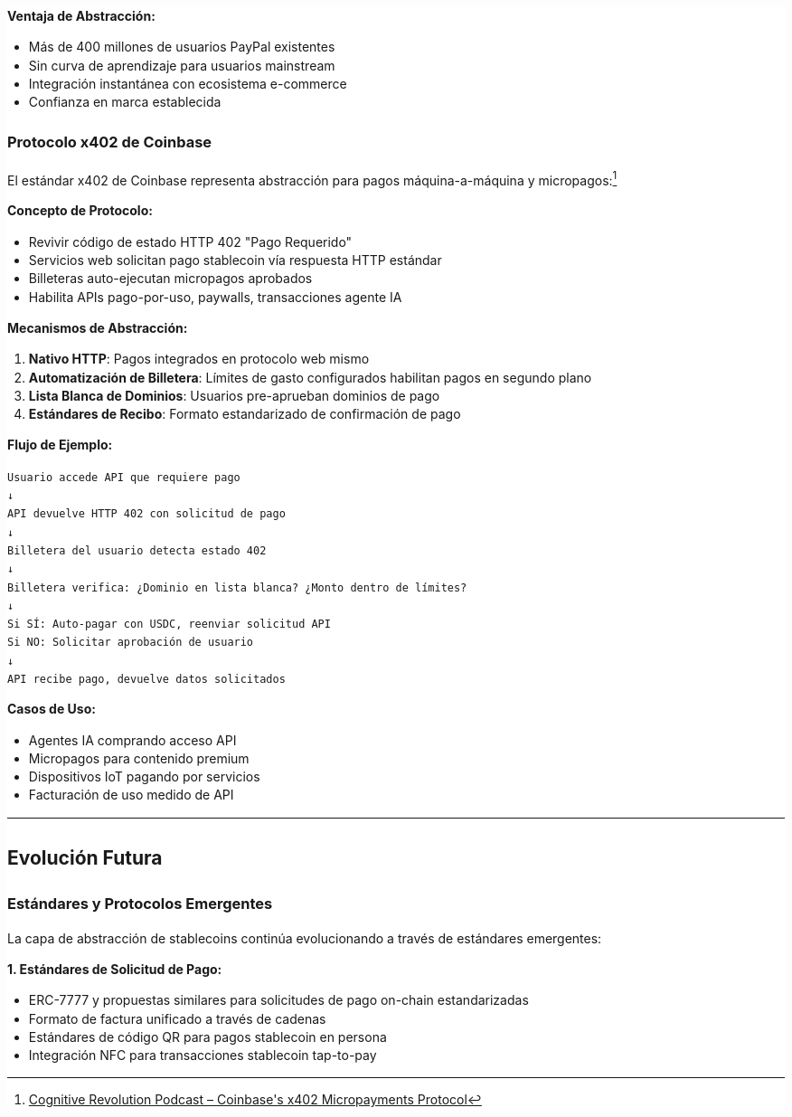 **Ventaja de Abstracción:**
- Más de 400 millones de usuarios PayPal existentes
- Sin curva de aprendizaje para usuarios mainstream
- Integración instantánea con ecosistema e-commerce
- Confianza en marca establecida

### Protocolo x402 de Coinbase

El estándar x402 de Coinbase representa abstracción para pagos máquina-a-máquina y micropagos:[^55]

**Concepto de Protocolo:**
- Revivir código de estado HTTP 402 "Pago Requerido"
- Servicios web solicitan pago stablecoin vía respuesta HTTP estándar
- Billeteras auto-ejecutan micropagos aprobados
- Habilita APIs pago-por-uso, paywalls, transacciones agente IA

**Mecanismos de Abstracción:**

1. **Nativo HTTP**: Pagos integrados en protocolo web mismo
2. **Automatización de Billetera**: Límites de gasto configurados habilitan pagos en segundo plano
3. **Lista Blanca de Dominios**: Usuarios pre-aprueban dominios de pago
4. **Estándares de Recibo**: Formato estandarizado de confirmación de pago

**Flujo de Ejemplo:**
```
Usuario accede API que requiere pago
↓
API devuelve HTTP 402 con solicitud de pago
↓
Billetera del usuario detecta estado 402
↓
Billetera verifica: ¿Dominio en lista blanca? ¿Monto dentro de límites?
↓
Si SÍ: Auto-pagar con USDC, reenviar solicitud API
Si NO: Solicitar aprobación de usuario
↓
API recibe pago, devuelve datos solicitados
```

**Casos de Uso:**
- Agentes IA comprando acceso API
- Micropagos para contenido premium
- Dispositivos IoT pagando por servicios
- Facturación de uso medido de API

---

## <a name="future-evolution"></a>Evolución Futura

### Estándares y Protocolos Emergentes

La capa de abstracción de stablecoins continúa evolucionando a través de estándares emergentes:

**1. Estándares de Solicitud de Pago:**
- ERC-7777 y propuestas similares para solicitudes de pago on-chain estandarizadas
- Formato de factura unificado a través de cadenas
- Estándares de código QR para pagos stablecoin en persona
- Integración NFC para transacciones stablecoin tap-to-pay


[^1]: [Coinbase Research – New Framework for Stablecoin Growth](https://www.coinbase.com/blog/new-framework-for-stablecoin-growth)
[^2]: [Industry data compiled from multiple sources (2024-2025)](https://www.theblock.co/data/stablecoins)
[^3]: [Stripe Newsroom – Shopify Merchants to Accept USDC via Stripe](https://stripe.com/newsroom/news/shopify-usdc-payments)
[^4]: [Stripe Documentation – Crypto Payment Processing](https://docs.stripe.com/crypto)
[^5]: [Digital payment user experience research (Baymard Institute, Nielsen Norman Group)](https://baymard.com/blog/payment-ux-research)
[^6]: [Tether transparency reports – USDT network distribution](https://tether.io/en/transparency)
[^7]: [Circle transparency reports – USDC network support](https://www.circle.com/en/usdc/transparency)
[^8]: [Circle – USDC market statistics](https://www.circle.com/en/usdc)
[^9]: [Tether – USDT market statistics](https://tether.io/en/transparency)
[^10]: [PayPal – PYUSD market capitalization](https://www.coingecko.com/en/coins/paypal-usd)
[^11]: [Analysis of platform value capture in payment abstraction](https://www.paradigm.xyz/2025/payment-abstraction-value-capture)
[^12]: [Tether Plasma announcement – Zero-fee USDT transfers](https://tether.io/news/plasma-blockchain-launch)
[^13]: [Circle Arc – Instant finality technical specifications](https://developers.circle.com/arc/docs/finality)
[^14]: [Stripe Tempo – Sub-second settlement architecture](https://docs.tempo.org/settlement)
[^15]: [Nasdaq/Motley Fool – USDC vs Tether & Global Usage (350M users)](https://www.nasdaq.com/articles/usdc-vs-usdt-comparing-leading-stablecoins)
[^16]: [Stripe – Tempo routing optimization](https://stripe.com/blog/tempo-routing)
[^17]: [Cross-chain bridge security analysis (LayerZero, Wormhole, Chainlink CCIP)](https://www.coindesk.com/tech/cross-chain-bridge-security-analysis)
[^18]: [Tether – USDT Variants Documentation (gasUSDT, USDT0)](https://tether.io/developers/usdt-variants)
[^19]: [Circle Arc – Built-in FX Engine Technical Details](https://developers.circle.com/arc/docs/fx-engine)
[^20]: [Tempo Technical Documentation – Multi-Stablecoin Gas](https://docs.tempo.org/gas-abstraction)
[^21]: [Circle Arc – Gas Fee Structure](https://developers.circle.com/arc/docs/fees)
[^22]: [Tether – USDT Gas Implementation](https://tether.io/developers/gas-implementation)
[^23]: [Tether – gasUSDT specification](https://tether.io/developers/gasusdt-spec)
[^24]: [EIP-4337 and EIP-7702 Paymaster Specifications](https://eips.ethereum.org/EIPS/eip-4337)
[^25]: [Payment routing optimization strategies](https://www.paradigm.xyz/2025/payment-routing-optimization)
[^26]: [Nasdaq – U.S. Genius Act Stablecoin Regulation](https://www.nasdaq.com/articles/genius-act-stablecoin-regulation-explained)
[^27]: [Federal stablecoin oversight framework (2025)](https://www.federalreserve.gov/publications/stablecoin-oversight-framework.htm)
[^28]: [Chainalysis – Compliance and sanctions screening APIs](https://www.chainalysis.com/products/kyt)
[^29]: [USDC Smart Contract – Freeze/Blacklist Functions](https://etherscan.io/address/0xa0b86991c6218b36c1d19d4a2e9eb0ce3606eb48#code)
[^30]: [USDT Smart Contract – Blacklist functionality](https://etherscan.io/address/0xdac17f958d2ee523a2206206994597c13d831ec7#code)
[^31]: [PayPal PYUSD incident – Mint/burn correction (2025)](https://newsroom.paypal-corp.com/2025-pyusd-incident-response)
[^32]: [FATF – Travel Rule guidance for virtual assets](https://www.fatf-gafi.org/publications/fatfrecommendations/documents/guidance-rba-virtual-assets.html)
[^33]: [TRISA Protocol – Technical specification](https://trisa.io/specification)
[^34]: [EU MiCA Regulation – Asset-referenced token requirements](https://eur-lex.europa.eu/legal-content/EN/TXT/?uri=CELEX:32023R1114)
[^35]: [Privacy-preserving compliance technologies (zkKYC, encrypted metadata)](https://www.coindesk.com/tech/privacy-preserving-compliance)
[^36]: [Circle Arc – Privacy Features Overview](https://developers.circle.com/arc/docs/privacy)
[^37]: [Modular compliance architecture best practices](https://www.paradigm.xyz/2025/modular-compliance-architecture)
[^38]: [EIP-4337 Account Abstraction specification](https://eips.ethereum.org/EIPS/eip-4337)
[^39]: [EIP-4337 technical documentation](https://eips.ethereum.org/EIPS/eip-4337)
[^40]: [EIP-7702 Account Abstraction improvements](https://eips.ethereum.org/EIPS/eip-7702)
[^41]: [Custody model regulatory analysis](https://www.coindesk.com/policy/custody-model-regulatory-analysis)
[^42]: [Circle Arc – Built-in FX Engine Technical Details](https://developers.circle.com/arc/docs/fx-engine)
[^43]: [Chainlink – Price oracle network documentation](https://docs.chain.link/data-feeds)
[^44]: [Circle – EURC Euro stablecoin launch](https://www.circle.com/en/eurc)
[^45]: [Cross-border stablecoin payment efficiency analysis](https://fxcintel.com/research/stablecoin-cross-border-payments)
[^46]: [Stripe – Tempo Partnership Ecosystem](https://stripe.com/blog/tempo-partnerships)
[^47]: [Circle – Arc Vertical Integration Strategy](https://www.circle.com/blog/arc-integration-strategy)
[^48]: [Tempo Technical Documentation – Multi-Stablecoin Gas](https://docs.tempo.org/gas-abstraction)
[^49]: [Tether – Closed-loop Ecosystem Architecture](https://tether.io/ecosystem-architecture)
[^50]: [Stripe – Merchant stablecoin payment integration](https://stripe.com/blog/merchant-crypto-integration)
[^51]: [Paradigm (Matt Huang) – Tempo: The Blockchain Designed for Payments](https://www.paradigm.xyz/2025/02/tempo-blockchain-for-payments)
[^52]: [Circle – Arc Blockchain Launch Announcement](https://www.circle.com/blog/introducing-arc-blockchain)
[^53]: [ChainCatcher – Next Battle of Stablecoins (Arc, Plasma, Stable, Tempo)](https://www.chaincatcher.com/en/article/2024/stablecoin-blockchain-wars)
[^54]: [PayPal Newsroom – PayPal Launches U.S. Dollar Stablecoin (PYUSD)](https://newsroom.paypal-corp.com/2023-08-07-PayPal-Launches-U-S-Dollar-Stablecoin)
[^55]: [Cognitive Revolution Podcast – Coinbase's x402 Micropayments Protocol](https://www.cognitiverevolution.ai/coinbase-x402-protocol)
[^56]: [Chainlink CCIP – Cross-chain communication protocol](https://chainlink.io/cross-chain/ccip)
[^57]: [AI agent payment authorization frameworks](https://x402.org/agent-authorization)
[^58]: [Tempo Foundation – Partnership Announcements (OpenAI, Anthropic)](https://tempo.org/partners)
[^59]: [Genius Act – Congressional proposal text](https://www.congress.gov/bill/genius-act)
[^60]: [EU MiCA Regulation – Implementation timeline](https://eur-lex.europa.eu/legal-content/EN/TXT/?uri=CELEX:32023R1114)
[^61]: [Future of digital payment infrastructure analysis](https://www.paradigm.xyz/2025/future-payment-infrastructure)